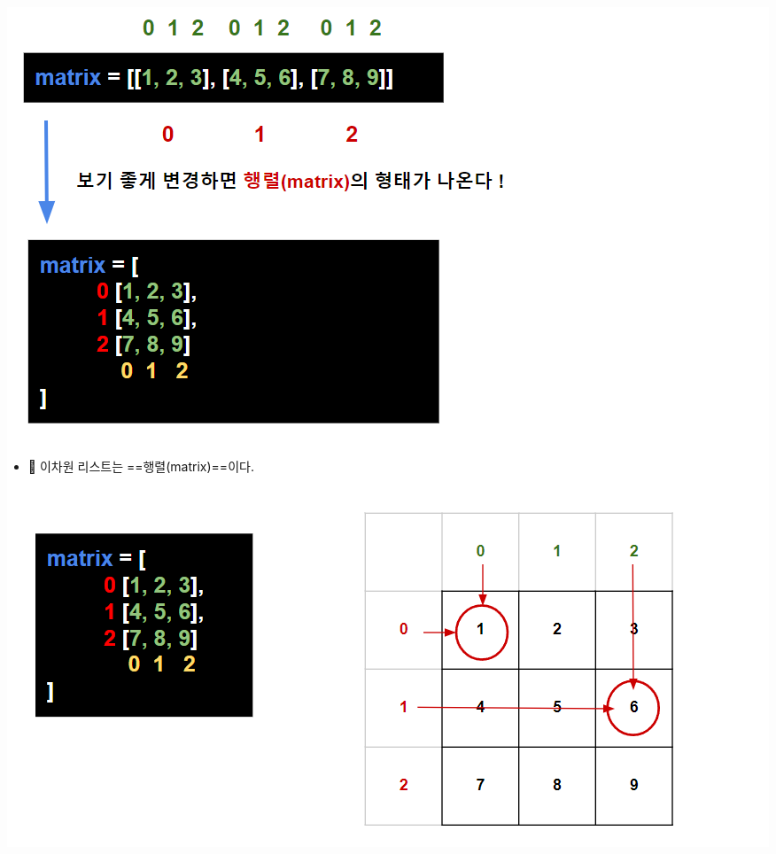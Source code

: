 ```python
```

![](assets/01_2D_list-img-%20(2).png)

- 📌 이차원 리스트는 ==행렬(matrix)==이다.

![](assets/01_2D_list-img-%20(3).png)
